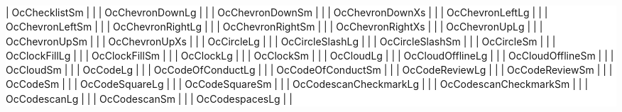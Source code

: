 | OcChecklistSm             |            |
| OcChevronDownLg           |            |
| OcChevronDownSm           |            |
| OcChevronDownXs           |            |
| OcChevronLeftLg           |            |
| OcChevronLeftSm           |            |
| OcChevronRightLg          |            |
| OcChevronRightSm          |            |
| OcChevronRightXs          |            |
| OcChevronUpLg             |            |
| OcChevronUpSm             |            |
| OcChevronUpXs             |            |
| OcCircleLg                |            |
| OcCircleSlashLg           |            |
| OcCircleSlashSm           |            |
| OcCircleSm                |            |
| OcClockFillLg             |            |
| OcClockFillSm             |            |
| OcClockLg                 |            |
| OcClockSm                 |            |
| OcCloudLg                 |            |
| OcCloudOfflineLg          |            |
| OcCloudOfflineSm          |            |
| OcCloudSm                 |            |
| OcCodeLg                  |            |
| OcCodeOfConductLg         |            |
| OcCodeOfConductSm         |            |
| OcCodeReviewLg            |            |
| OcCodeReviewSm            |            |
| OcCodeSm                  |            |
| OcCodeSquareLg            |            |
| OcCodeSquareSm            |            |
| OcCodescanCheckmarkLg     |            |
| OcCodescanCheckmarkSm     |            |
| OcCodescanLg              |            |
| OcCodescanSm              |            |
| OcCodespacesLg            |            |